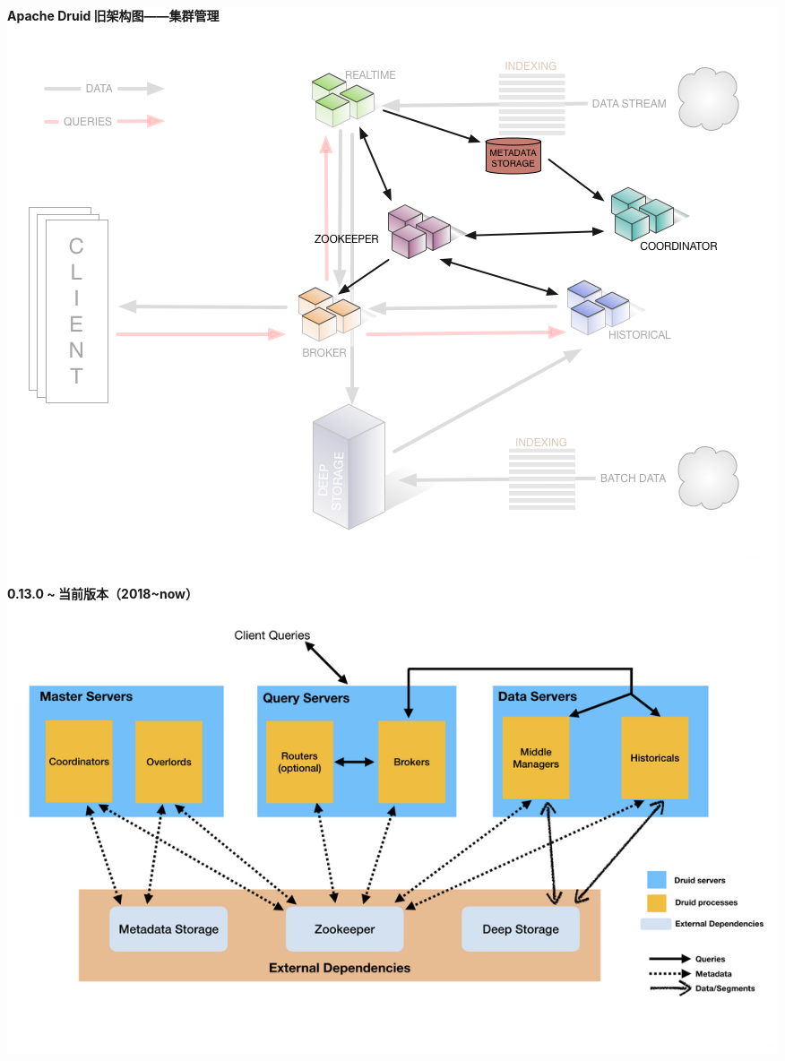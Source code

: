 

**Apache Druid 旧架构图——集群管理**

![20200803100310371](/resource/druid/assets/20200803100310371.png)

**0.13.0 ~ 当前版本（2018~now）**

![20200803100401479](/resource/druid/assets/20200803100401479.png)

